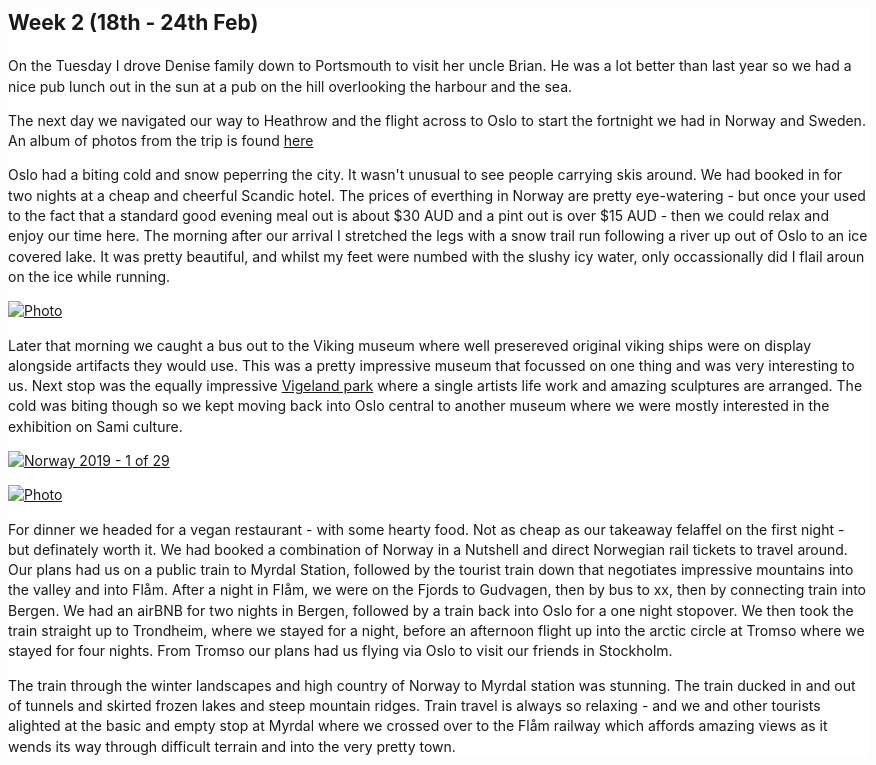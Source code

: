 <iframe height='405' width='590' frameborder='0' allowtransparency='true' scrolling='no' src='https://www.strava.com/activities/2153723252/embed/550256f706629ce53ba2c8c1ea58bb7a33283401'></iframe>

<iframe height='405' width='590' frameborder='0' allowtransparency='true' scrolling='no' src='https://www.strava.com/activities/2156124788/embed/8b1bef02ba8499b671fff4226295d17cfc30f12e'></iframe>

Week 2 (18th - 24th Feb)
--------------------------

On the Tuesday I drove Denise family down to Portsmouth to visit her uncle Brian. He was a lot better than last year so we had a nice pub lunch out in the sun at a pub on the hill overlooking the harbour and the sea.

The next day we navigated our way to Heathrow and the flight across to Oslo to start the fortnight we had in Norway and Sweden. An album of photos from the trip is found [here](https://www.flickr.com/photos/adamrumbold/albums/72157705820290431/with/40201563383/)

Oslo had a biting cold and snow peperring the city. It wasn't unusual to see people carrying skis around. We had booked in for two nights at a cheap and cheerful Scandic hotel. The prices of everthing in Norway are pretty eye-watering - but once your used to the fact that a standard good evening meal out is about $30 AUD and a pint out is over $15 AUD - then we could relax and enjoy our time here. The morning after our arrival I stretched the legs with a snow trail run following a river up out of Oslo to an ice covered lake. It was pretty beautiful, and whilst my feet were numbed with the slushy icy water, only occassionally did I flail aroun on the ice while running.

<a data-flickr-embed="true"  href="https://www.flickr.com/photos/adamrumbold/46251470795/in/album-72157705820290431/" title="Photo"><img src="https://farm8.staticflickr.com/7906/46251470795_5f58faae5e.jpg" width="500" height="374" alt="Photo"></a><script async src="//embedr.flickr.com/assets/client-code.js" charset="utf-8"></script>

Later that morning we caught a bus out to the Viking museum where well presereved original viking ships were on display alongside artifacts they would use. This was a pretty impressive museum that focussed on one thing and was very interesting to us. Next stop was the equally impressive [Vigeland park](http://www.vigeland.museum.no/en/vigeland-park/) where a single artists life work and amazing sculptures are arranged. The cold was biting though so we kept moving back into Oslo central to another museum where we were mostly interested in the exhibition on Sami culture.

<a data-flickr-embed="true"  href="https://www.flickr.com/photos/adamrumbold/47311044711/in/album-72157705820290431/" title="Norway 2019 - 1 of 29"><img src="https://farm8.staticflickr.com/7914/47311044711_0a02f2c138.jpg" width="333" height="500" alt="Norway 2019 - 1 of 29"></a><script async src="//embedr.flickr.com/assets/client-code.js" charset="utf-8"></script>

<a data-flickr-embed="true"  href="https://www.flickr.com/photos/adamrumbold/40201563383/in/album-72157705820290431/" title="Photo"><img src="https://farm8.staticflickr.com/7859/40201563383_ff4166c8db.jpg" width="500" height="374" alt="Photo"></a><script async src="//embedr.flickr.com/assets/client-code.js" charset="utf-8"></script>

For dinner we headed for a vegan restaurant - with some hearty food. Not as cheap as our takeaway felaffel on the first night - but definately worth it. We had booked a combination of Norway in a Nutshell and direct Norwegian rail tickets to travel around. Our plans had us on a public train to Myrdal Station, followed by the tourist train down that negotiates impressive mountains into the valley and into Flåm. After a night in Flåm, we were on the Fjords to Gudvagen, then by bus to xx, then by connecting train into Bergen. We had an airBNB for two nights in Bergen, followed by a train back into Oslo for a one night stopover. We then took the train straight up to Trondheim, where we stayed for a night, before an afternoon flight up into the arctic circle at Tromso where we stayed for four nights. From Tromso our plans had us flying via Oslo to visit our friends in Stockholm.

The train through the winter landscapes and high country of Norway to Myrdal station was stunning. The train ducked in and out of tunnels and skirted frozen lakes and steep mountain ridges. Train travel is always so relaxing - and we and other tourists alighted at the basic and empty stop at Myrdal where we crossed over to the Flåm railway which affords amazing views as it wends its way through difficult terrain and into the very pretty town.
